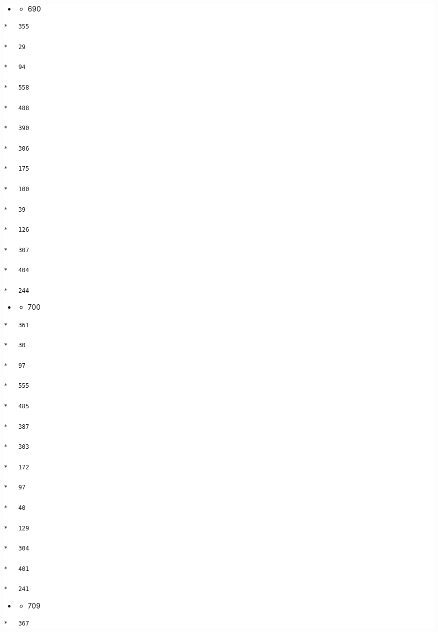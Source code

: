 
*    *   690

    *   355

    *   29

    *   94

    *   558

    *   488

    *   390

    *   306

    *   175

    *   100

    *   39

    *   126

    *   307

    *   404

    *   244


*    *   700

    *   361

    *   30

    *   97

    *   555

    *   485

    *   387

    *   303

    *   172

    *   97

    *   40

    *   129

    *   304

    *   401

    *   241


*    *   709

    *   367
